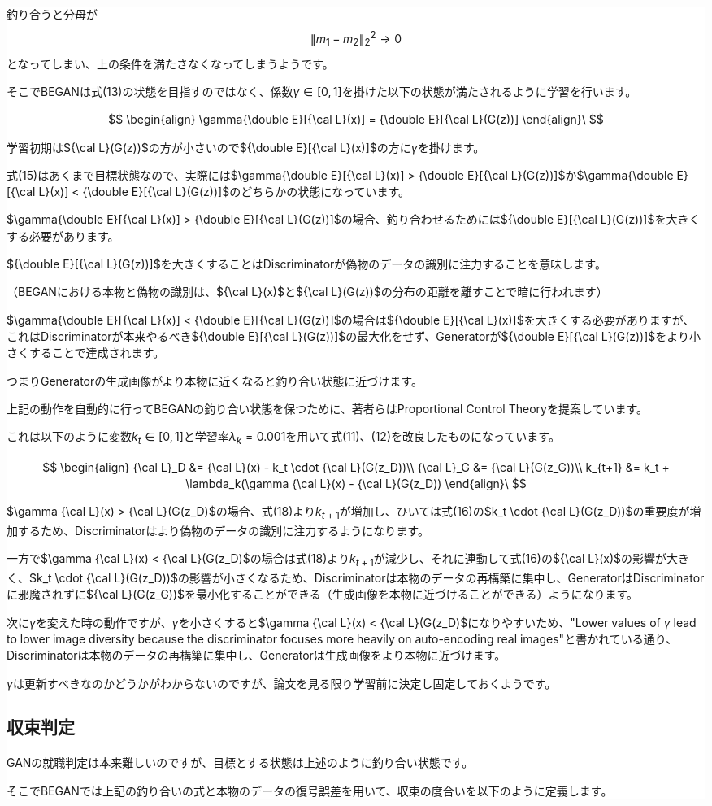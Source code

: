 釣り合うと分母が$$\|m_1 - m_2\|^2_2 \to 0$$となってしまい、上の条件を満たさなくなってしまうようです。

そこでBEGANは式(13)の状態を目指すのではなく、係数$\gamma \in [0, 1]$を掛けた以下の状態が満たされるように学習を行います。

$$
  \begin{align}
    \gamma{\double E}[{\cal L}(x)] = {\double E}[{\cal L}(G(z))]
  \end{align}\
$$

学習初期は${\cal L}(G(z))$の方が小さいので${\double E}[{\cal L}(x)]$の方に$\gamma$を掛けます。

式(15)はあくまで目標状態なので、実際には$\gamma{\double E}[{\cal L}(x)] > {\double E}[{\cal L}(G(z))]$か$\gamma{\double E}[{\cal L}(x)] < {\double E}[{\cal L}(G(z))]$のどちらかの状態になっています。

$\gamma{\double E}[{\cal L}(x)] > {\double E}[{\cal L}(G(z))]$の場合、釣り合わせるためには${\double E}[{\cal L}(G(z))]$を大きくする必要があります。

${\double E}[{\cal L}(G(z))]$を大きくすることはDiscriminatorが偽物のデータの識別に注力することを意味します。

（BEGANにおける本物と偽物の識別は、${\cal L}(x)$と${\cal L}(G(z))$の分布の距離を離すことで暗に行われます）

$\gamma{\double E}[{\cal L}(x)] < {\double E}[{\cal L}(G(z))]$の場合は${\double E}[{\cal L}(x)]$を大きくする必要がありますが、これはDiscriminatorが本来やるべき${\double E}[{\cal L}(G(z))]$の最大化をせず、Generatorが${\double E}[{\cal L}(G(z))]$をより小さくすることで達成されます。

つまりGeneratorの生成画像がより本物に近くなると釣り合い状態に近づけます。

上記の動作を自動的に行ってBEGANの釣り合い状態を保つために、著者らはProportional Control Theoryを提案しています。

これは以下のように変数$k_t \in [0,1]$と学習率$\lambda_k = 0.001$を用いて式(11)、(12)を改良したものになっています。

$$
  \begin{align}
    {\cal L}_D &= {\cal L}(x) - k_t \cdot {\cal L}(G(z_D))\\
    {\cal L}_G &= {\cal L}(G(z_G))\\
    k_{t+1} &= k_t + \lambda_k(\gamma {\cal L}(x) - {\cal L}(G(z_D))
  \end{align}\
$$

$\gamma {\cal L}(x) > {\cal L}(G(z_D)$の場合、式(18)より$k_{t+1}$が増加し、ひいては式(16)の$k_t \cdot {\cal L}(G(z_D))$の重要度が増加するため、Discriminatorはより偽物のデータの識別に注力するようになります。

一方で$\gamma {\cal L}(x) < {\cal L}(G(z_D)$の場合は式(18)より$k_{t+1}$が減少し、それに連動して式(16)の${\cal L}(x)$の影響が大きく、$k_t \cdot {\cal L}(G(z_D))$の影響が小さくなるため、Discriminatorは本物のデータの再構築に集中し、GeneratorはDiscriminatorに邪魔されずに${\cal L}(G(z_G))$を最小化することができる（生成画像を本物に近づけることができる）ようになります。

次に$\gamma$を変えた時の動作ですが、$\gamma$を小さくすると$\gamma {\cal L}(x) < {\cal L}(G(z_D)$になりやすいため、"Lower values of $\gamma$ lead to lower image diversity because the discriminator focuses more heavily on auto-encoding real images"と書かれている通り、Discriminatorは本物のデータの再構築に集中し、Generatorは生成画像をより本物に近づけます。

$\gamma$は更新すべきなのかどうかがわからないのですが、論文を見る限り学習前に決定し固定しておくようです。

## 収束判定

GANの就職判定は本来難しいのですが、目標とする状態は上述のように釣り合い状態です。

そこでBEGANでは上記の釣り合いの式と本物のデータの復号誤差を用いて、収束の度合いを以下のように定義します。
